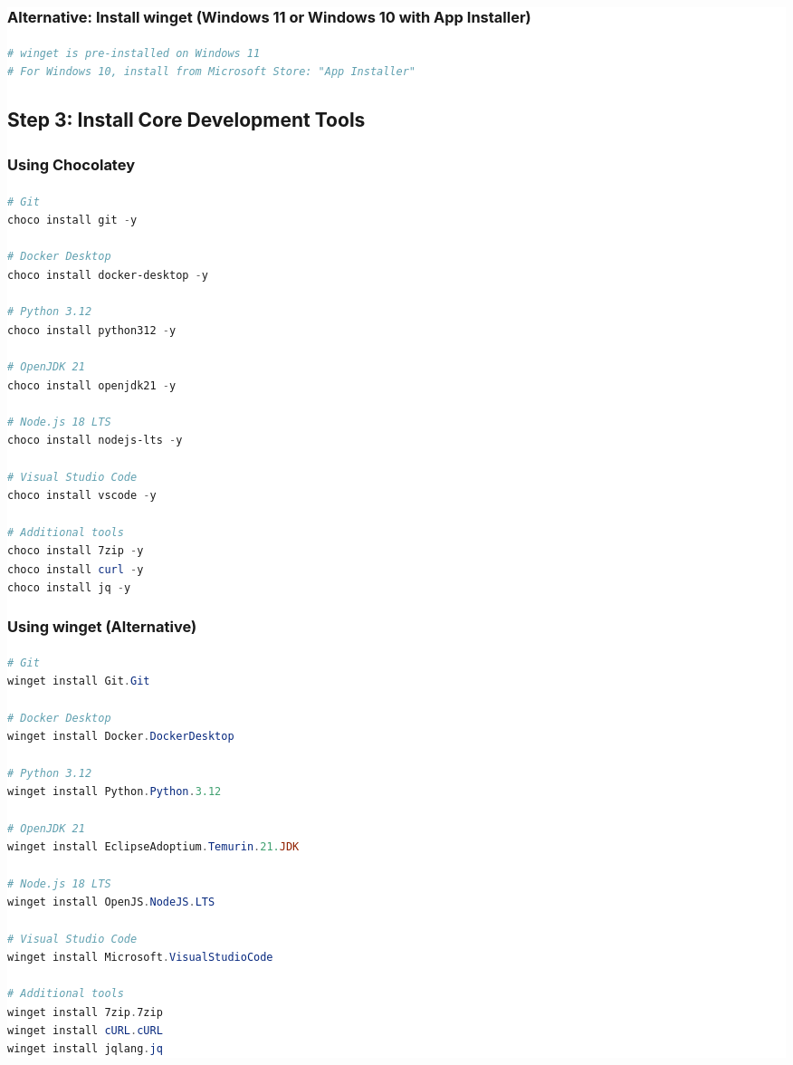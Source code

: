 ### Alternative: Install winget (Windows 11 or Windows 10 with App Installer)
```powershell
# winget is pre-installed on Windows 11
# For Windows 10, install from Microsoft Store: "App Installer"
```

## Step 3: Install Core Development Tools

### Using Chocolatey
```powershell
# Git
choco install git -y

# Docker Desktop
choco install docker-desktop -y

# Python 3.12
choco install python312 -y

# OpenJDK 21
choco install openjdk21 -y

# Node.js 18 LTS
choco install nodejs-lts -y

# Visual Studio Code
choco install vscode -y

# Additional tools
choco install 7zip -y
choco install curl -y
choco install jq -y
```

### Using winget (Alternative)
```powershell
# Git
winget install Git.Git

# Docker Desktop
winget install Docker.DockerDesktop

# Python 3.12
winget install Python.Python.3.12

# OpenJDK 21
winget install EclipseAdoptium.Temurin.21.JDK

# Node.js 18 LTS
winget install OpenJS.NodeJS.LTS

# Visual Studio Code
winget install Microsoft.VisualStudioCode

# Additional tools
winget install 7zip.7zip
winget install cURL.cURL
winget install jqlang.jq
```
